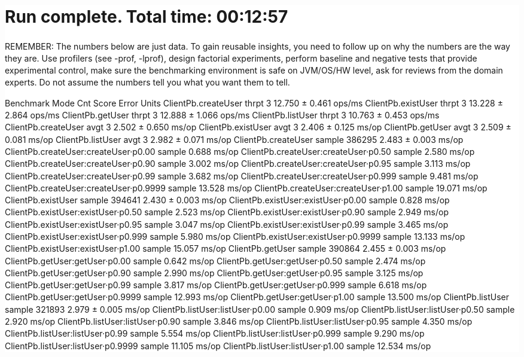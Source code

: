 
# Run complete. Total time: 00:12:57

REMEMBER: The numbers below are just data. To gain reusable insights, you need to follow up on
why the numbers are the way they are. Use profilers (see -prof, -lprof), design factorial
experiments, perform baseline and negative tests that provide experimental control, make sure
the benchmarking environment is safe on JVM/OS/HW level, ask for reviews from the domain experts.
Do not assume the numbers tell you what you want them to tell.

Benchmark                                 Mode     Cnt   Score   Error   Units
ClientPb.createUser                      thrpt       3  12.750 ± 0.461  ops/ms
ClientPb.existUser                       thrpt       3  13.228 ± 2.864  ops/ms
ClientPb.getUser                         thrpt       3  12.888 ± 1.066  ops/ms
ClientPb.listUser                        thrpt       3  10.763 ± 0.453  ops/ms
ClientPb.createUser                       avgt       3   2.502 ± 0.650   ms/op
ClientPb.existUser                        avgt       3   2.406 ± 0.125   ms/op
ClientPb.getUser                          avgt       3   2.509 ± 0.081   ms/op
ClientPb.listUser                         avgt       3   2.982 ± 0.071   ms/op
ClientPb.createUser                     sample  386295   2.483 ± 0.003   ms/op
ClientPb.createUser:createUser·p0.00    sample           0.688           ms/op
ClientPb.createUser:createUser·p0.50    sample           2.580           ms/op
ClientPb.createUser:createUser·p0.90    sample           3.002           ms/op
ClientPb.createUser:createUser·p0.95    sample           3.113           ms/op
ClientPb.createUser:createUser·p0.99    sample           3.682           ms/op
ClientPb.createUser:createUser·p0.999   sample           9.481           ms/op
ClientPb.createUser:createUser·p0.9999  sample          13.528           ms/op
ClientPb.createUser:createUser·p1.00    sample          19.071           ms/op
ClientPb.existUser                      sample  394641   2.430 ± 0.003   ms/op
ClientPb.existUser:existUser·p0.00      sample           0.828           ms/op
ClientPb.existUser:existUser·p0.50      sample           2.523           ms/op
ClientPb.existUser:existUser·p0.90      sample           2.949           ms/op
ClientPb.existUser:existUser·p0.95      sample           3.047           ms/op
ClientPb.existUser:existUser·p0.99      sample           3.465           ms/op
ClientPb.existUser:existUser·p0.999     sample           5.980           ms/op
ClientPb.existUser:existUser·p0.9999    sample          13.133           ms/op
ClientPb.existUser:existUser·p1.00      sample          15.057           ms/op
ClientPb.getUser                        sample  390864   2.455 ± 0.003   ms/op
ClientPb.getUser:getUser·p0.00          sample           0.642           ms/op
ClientPb.getUser:getUser·p0.50          sample           2.474           ms/op
ClientPb.getUser:getUser·p0.90          sample           2.990           ms/op
ClientPb.getUser:getUser·p0.95          sample           3.125           ms/op
ClientPb.getUser:getUser·p0.99          sample           3.817           ms/op
ClientPb.getUser:getUser·p0.999         sample           6.618           ms/op
ClientPb.getUser:getUser·p0.9999        sample          12.993           ms/op
ClientPb.getUser:getUser·p1.00          sample          13.500           ms/op
ClientPb.listUser                       sample  321893   2.979 ± 0.005   ms/op
ClientPb.listUser:listUser·p0.00        sample           0.909           ms/op
ClientPb.listUser:listUser·p0.50        sample           2.920           ms/op
ClientPb.listUser:listUser·p0.90        sample           3.846           ms/op
ClientPb.listUser:listUser·p0.95        sample           4.350           ms/op
ClientPb.listUser:listUser·p0.99        sample           5.554           ms/op
ClientPb.listUser:listUser·p0.999       sample           9.290           ms/op
ClientPb.listUser:listUser·p0.9999      sample          11.105           ms/op
ClientPb.listUser:listUser·p1.00        sample          12.534           ms/op
